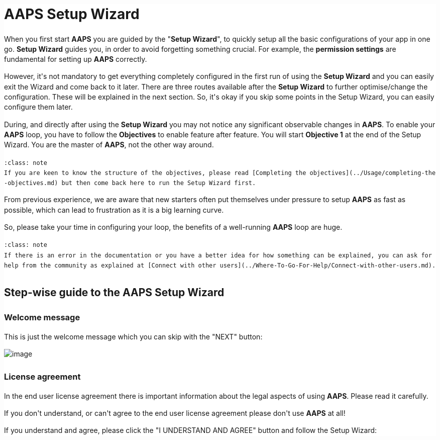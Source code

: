 # AAPS Setup Wizard

When you first start **AAPS** you are guided by the "**Setup Wizard**", to quickly setup all the basic configurations of your app in one go. **Setup Wizard** guides you, in order to avoid forgetting something crucial. For example, the **permission settings** are fundamental for setting up **AAPS** correctly.

However, it's not mandatory to get everything completely configured in the first run of using the **Setup Wizard** and you can easily exit the Wizard and come back to it later. There are three routes available after the **Setup Wizard** to further optimise/change the configuration. These will be explained in the next section. So, it's okay if you skip some points in the Setup Wizard, you can easily configure them later.

During, and directly after using the **Setup Wizard** you may not notice any significant observable changes in **AAPS**. To enable your **AAPS** loop, you have to follow the **Objectives** to enable feature after feature. You will start **Objective 1** at the end of the Setup Wizard. You are the master of **AAPS**, not the other way around.

```{admonition} Preview Objectives
:class: note
If you are keen to know the structure of the objectives, please read [Completing the objectives](../Usage/completing-the-objectives.md) but then come back here to run the Setup Wizard first.

```

From previous experience, we are aware that new starters often put themselves under pressure to setup **AAPS** as fast as possible, which can lead to frustration as it is a big learning curve. 

So, please take your time in configuring your loop, the benefits of a well-running **AAPS** loop are huge.

```{admonition} Ask for Help
:class: note
If there is an error in the documentation or you have a better idea for how something can be explained, you can ask for help from the community as explained at [Connect with other users](../Where-To-Go-For-Help/Connect-with-other-users.md).
```
## Step-wise guide to the AAPS Setup Wizard
### Welcome message

This is just the welcome message which you can skip with the "NEXT" button:

![image](../images/setup-wizard/Screenshot_20231202_125636.png)

### License agreement

In the end user license agreement there is important information about the legal aspects of using **AAPS**. Please read it carefully.

If you don't understand, or can't agree to the end user license agreement please don't use **AAPS** at all!

If you understand and agree, please click the "I UNDERSTAND AND AGREE" button and follow the Setup Wizard:
